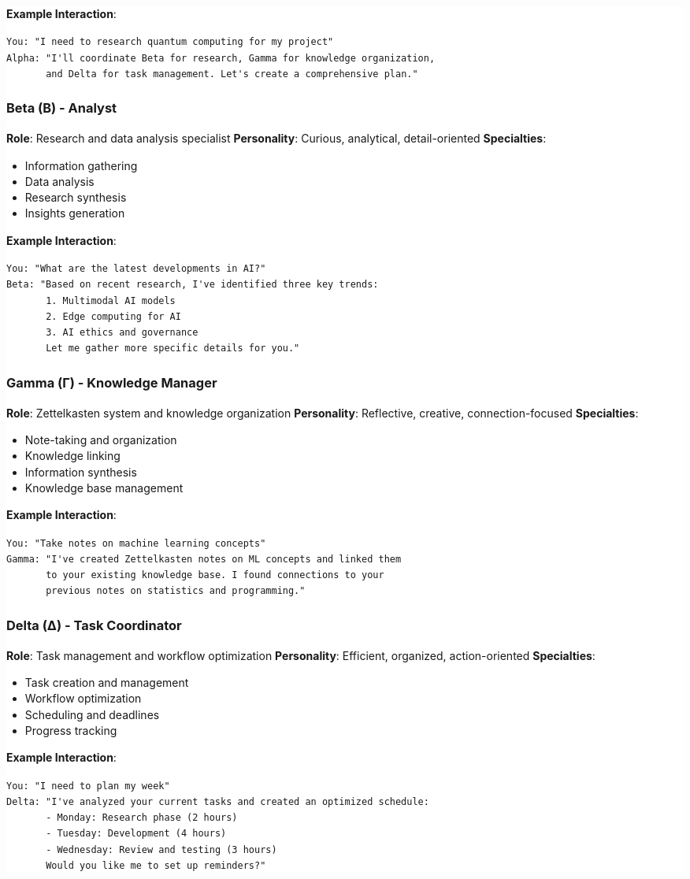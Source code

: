 **Example Interaction**:
```
You: "I need to research quantum computing for my project"
Alpha: "I'll coordinate Beta for research, Gamma for knowledge organization, 
       and Delta for task management. Let's create a comprehensive plan."
```

### Beta (Β) - Analyst
**Role**: Research and data analysis specialist
**Personality**: Curious, analytical, detail-oriented
**Specialties**:
- Information gathering
- Data analysis
- Research synthesis
- Insights generation

**Example Interaction**:
```
You: "What are the latest developments in AI?"
Beta: "Based on recent research, I've identified three key trends:
       1. Multimodal AI models
       2. Edge computing for AI
       3. AI ethics and governance
       Let me gather more specific details for you."
```

### Gamma (Γ) - Knowledge Manager
**Role**: Zettelkasten system and knowledge organization
**Personality**: Reflective, creative, connection-focused
**Specialties**:
- Note-taking and organization
- Knowledge linking
- Information synthesis
- Knowledge base management

**Example Interaction**:
```
You: "Take notes on machine learning concepts"
Gamma: "I've created Zettelkasten notes on ML concepts and linked them 
       to your existing knowledge base. I found connections to your 
       previous notes on statistics and programming."
```

### Delta (Δ) - Task Coordinator
**Role**: Task management and workflow optimization
**Personality**: Efficient, organized, action-oriented
**Specialties**:
- Task creation and management
- Workflow optimization
- Scheduling and deadlines
- Progress tracking

**Example Interaction**:
```
You: "I need to plan my week"
Delta: "I've analyzed your current tasks and created an optimized schedule:
       - Monday: Research phase (2 hours)
       - Tuesday: Development (4 hours)
       - Wednesday: Review and testing (3 hours)
       Would you like me to set up reminders?"
```
